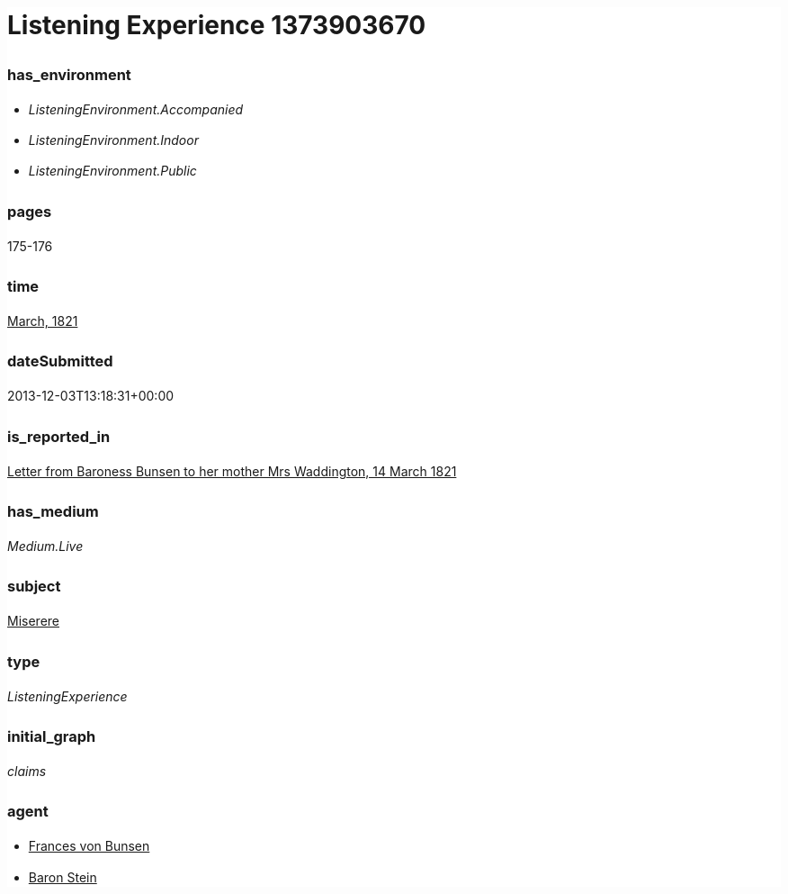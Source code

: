 # Listening Experience 1373903670

### has_environment

 - *ListeningEnvironment.Accompanied*

 - *ListeningEnvironment.Indoor*

 - *ListeningEnvironment.Public*

### pages


175-176

### time


[March, 1821](#March-1821)

### dateSubmitted


2013-12-03T13:18:31+00:00

### is_reported_in


[Letter from Baroness Bunsen to her mother Mrs Waddington, 14 March 1821](#Letter-from-Baroness-Bunsen-to-her-mother-Mrs-Waddington-14-March-1821)

### has_medium


*Medium.Live*

### subject


[Miserere](#Miserere)

### type


*ListeningExperience*

### initial_graph


*claims*

### agent

 - [Frances von Bunsen](#Frances-von-Bunsen)

 - [Baron Stein](#Baron-Stein)
